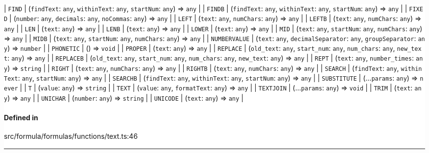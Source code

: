 | `FIND` | (`findText`: `any`, `withinText`: `any`, `startNum`: `any`) => `any` |
| `FINDB` | (`findText`: `any`, `withinText`: `any`, `startNum`: `any`) => `any` |
| `FIXED` | (`number`: `any`, `decimals`: `any`, `noCommas`: `any`) => `any` |
| `LEFT` | (`text`: `any`, `numChars`: `any`) => `any` |
| `LEFTB` | (`text`: `any`, `numChars`: `any`) => `any` |
| `LEN` | (`text`: `any`) => `any` |
| `LENB` | (`text`: `any`) => `any` |
| `LOWER` | (`text`: `any`) => `any` |
| `MID` | (`text`: `any`, `startNum`: `any`, `numChars`: `any`) => `any` |
| `MIDB` | (`text`: `any`, `startNum`: `any`, `numChars`: `any`) => `any` |
| `NUMBERVALUE` | (`text`: `any`, `decimalSeparator`: `any`, `groupSeparator`: `any`) => `number` |
| `PHONETIC` | () => `void` |
| `PROPER` | (`text`: `any`) => `any` |
| `REPLACE` | (`old_text`: `any`, `start_num`: `any`, `num_chars`: `any`, `new_text`: `any`) => `any` |
| `REPLACEB` | (`old_text`: `any`, `start_num`: `any`, `num_chars`: `any`, `new_text`: `any`) => `any` |
| `REPT` | (`text`: `any`, `number_times`: `any`) => `string` |
| `RIGHT` | (`text`: `any`, `numChars`: `any`) => `any` |
| `RIGHTB` | (`text`: `any`, `numChars`: `any`) => `any` |
| `SEARCH` | (`findText`: `any`, `withinText`: `any`, `startNum`: `any`) => `any` |
| `SEARCHB` | (`findText`: `any`, `withinText`: `any`, `startNum`: `any`) => `any` |
| `SUBSTITUTE` | (...`params`: `any`) => `never` |
| `T` | (`value`: `any`) => `string` |
| `TEXT` | (`value`: `any`, `formatText`: `any`) => `any` |
| `TEXTJOIN` | (...`params`: `any`) => `void` |
| `TRIM` | (`text`: `any`) => `any` |
| `UNICHAR` | (`number`: `any`) => `string` |
| `UNICODE` | (`text`: `any`) => `any` |

#### Defined in

src/formula/formulas/functions/text.ts:46

___
